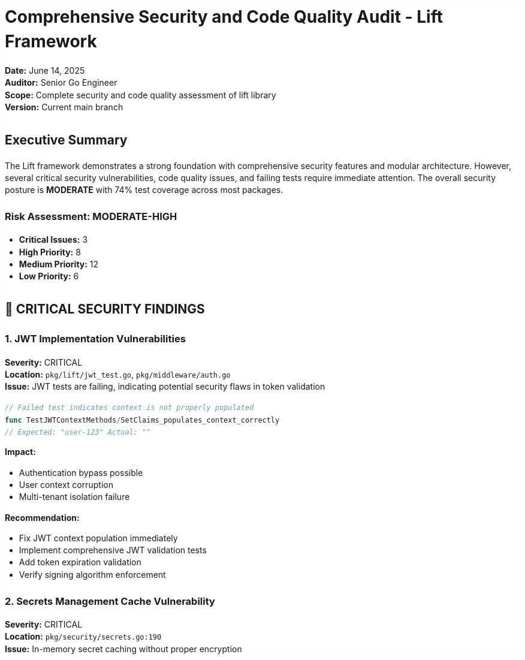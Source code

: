 # Comprehensive Security and Code Quality Audit - Lift Framework

**Date:** June 14, 2025  
**Auditor:** Senior Go Engineer  
**Scope:** Complete security and code quality assessment of lift library  
**Version:** Current main branch  

## Executive Summary

The Lift framework demonstrates a strong foundation with comprehensive security features and modular architecture. However, several critical security vulnerabilities, code quality issues, and failing tests require immediate attention. The overall security posture is **MODERATE** with 74% test coverage across most packages.

### Risk Assessment: MODERATE-HIGH
- **Critical Issues:** 3
- **High Priority:** 8  
- **Medium Priority:** 12
- **Low Priority:** 6

## 🔴 CRITICAL SECURITY FINDINGS

### 1. JWT Implementation Vulnerabilities
**Severity:** CRITICAL  
**Location:** `pkg/lift/jwt_test.go`, `pkg/middleware/auth.go`  
**Issue:** JWT tests are failing, indicating potential security flaws in token validation

```go
// Failed test indicates context is not properly populated
func TestJWTContextMethods/SetClaims_populates_context_correctly
// Expected: "user-123" Actual: ""
```

**Impact:** 
- Authentication bypass possible
- User context corruption
- Multi-tenant isolation failure

**Recommendation:** 
- Fix JWT context population immediately
- Implement comprehensive JWT validation tests
- Add token expiration validation
- Verify signing algorithm enforcement

### 2. Secrets Management Cache Vulnerability  
**Severity:** CRITICAL  
**Location:** `pkg/security/secrets.go:190`  
**Issue:** In-memory secret caching without proper encryption
